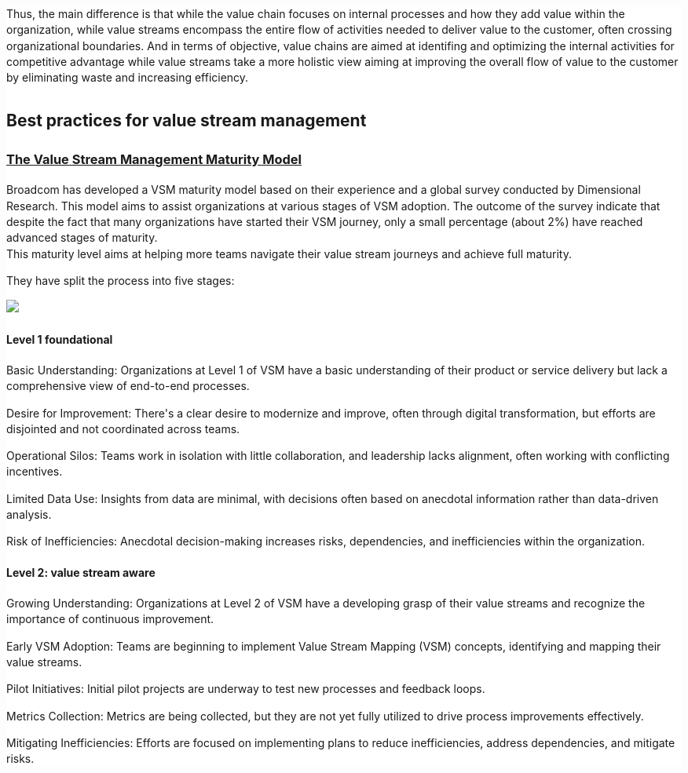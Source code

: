 Thus, the main difference is that while the value chain focuses on internal processes and how they add value within the organization, while value streams encompass the entire flow of activities needed to deliver value to the customer, often crossing organizational boundaries. And in terms of objective, value chains are aimed at identifing and optimizing the internal activities for competitive advantage while value streams take a more holistic view aiming at improving the overall flow of value to the customer by eliminating waste and increasing efficiency.

## Best practices for value stream management 
### [The Value Stream Management Maturity Model](https://www.software.broadcom.com/hubfs/ValueOps%20Maturity/vsm-maturity-model-WP_BC-VO-2023_CE-3887_v16.pdf)

Broadcom has developed a VSM maturity model based on their experience and a global survey conducted by Dimensional Research. This model aims to assist organizations at various stages of VSM adoption. The outcome of the survey indicate that despite the fact that many organizations have started their VSM journey, only a small percentage (about 2%) have reached advanced stages of maturity.  
This maturity level aims at helping more teams navigate their value stream journeys and achieve full maturity. 

They have split the process into five stages: 

![](https://lh7-rt.googleusercontent.com/docsz/AD_4nXdeHBadyZfDQ2JdL303GfLXEJ1rEldEsYMb_l-H9Km9ElqKwlY1xuaI8cnV84ftt4N39jINFWKW6MJ3ZTNLbPYRK2iIsVuEryP_y-ugUipdfCcn-9LGDBtr04O_jiDXh1QdiN1X6Y0lQBGYDAi22d5oSIY?key=Nu8PMyX64obvw5Muh2vzug)

#### Level 1 foundational 

Basic Understanding: Organizations at Level 1 of VSM have a basic understanding of their product or service delivery but lack a comprehensive view of end-to-end processes.

Desire for Improvement: There's a clear desire to modernize and improve, often through digital transformation, but efforts are disjointed and not coordinated across teams.

Operational Silos: Teams work in isolation with little collaboration, and leadership lacks alignment, often working with conflicting incentives.

Limited Data Use: Insights from data are minimal, with decisions often based on anecdotal information rather than data-driven analysis.

Risk of Inefficiencies: Anecdotal decision-making increases risks, dependencies, and inefficiencies within the organization.

  

#### Level 2: value stream aware 

Growing Understanding: Organizations at Level 2 of VSM have a developing grasp of their value streams and recognize the importance of continuous improvement.

Early VSM Adoption: Teams are beginning to implement Value Stream Mapping (VSM) concepts, identifying and mapping their value streams.

Pilot Initiatives: Initial pilot projects are underway to test new processes and feedback loops.

Metrics Collection: Metrics are being collected, but they are not yet fully utilized to drive process improvements effectively.

Mitigating Inefficiencies: Efforts are focused on implementing plans to reduce inefficiencies, address dependencies, and mitigate risks.
